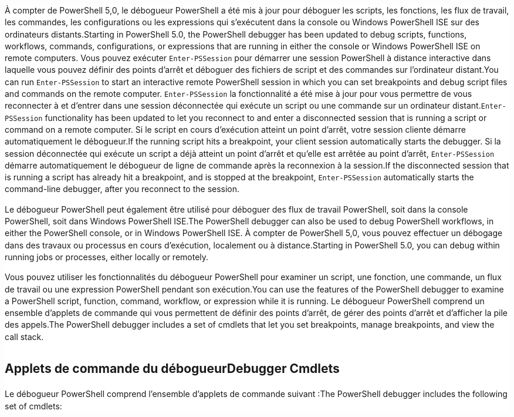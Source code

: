 <span data-ttu-id="a4fd5-110">À compter de PowerShell 5,0, le débogueur PowerShell a été mis à jour pour déboguer les scripts, les fonctions, les flux de travail, les commandes, les configurations ou les expressions qui s’exécutent dans la console ou Windows PowerShell ISE sur des ordinateurs distants.</span><span class="sxs-lookup"><span data-stu-id="a4fd5-110">Starting in PowerShell 5.0, the PowerShell debugger has been updated to debug scripts, functions, workflows, commands, configurations, or expressions that are running in either the console or Windows PowerShell ISE on remote computers.</span></span> <span data-ttu-id="a4fd5-111">Vous pouvez exécuter `Enter-PSSession` pour démarrer une session PowerShell à distance interactive dans laquelle vous pouvez définir des points d’arrêt et déboguer des fichiers de script et des commandes sur l’ordinateur distant.</span><span class="sxs-lookup"><span data-stu-id="a4fd5-111">You can run `Enter-PSSession` to start an interactive remote PowerShell session in which you can set breakpoints and debug script files and commands on the remote computer.</span></span> <span data-ttu-id="a4fd5-112">`Enter-PSSession` la fonctionnalité a été mise à jour pour vous permettre de vous reconnecter à et d’entrer dans une session déconnectée qui exécute un script ou une commande sur un ordinateur distant.</span><span class="sxs-lookup"><span data-stu-id="a4fd5-112">`Enter-PSSession` functionality has been updated to let you reconnect to and enter a disconnected session that is running a script or command on a remote computer.</span></span> <span data-ttu-id="a4fd5-113">Si le script en cours d’exécution atteint un point d’arrêt, votre session cliente démarre automatiquement le débogueur.</span><span class="sxs-lookup"><span data-stu-id="a4fd5-113">If the running script hits a breakpoint, your client session automatically starts the debugger.</span></span> <span data-ttu-id="a4fd5-114">Si la session déconnectée qui exécute un script a déjà atteint un point d’arrêt et qu’elle est arrêtée au point d’arrêt, `Enter-PSSession` démarre automatiquement le débogueur de ligne de commande après la reconnexion à la session.</span><span class="sxs-lookup"><span data-stu-id="a4fd5-114">If the disconnected session that is running a script has already hit a breakpoint, and is stopped at the breakpoint, `Enter-PSSession` automatically starts the command-line debugger, after you reconnect to the session.</span></span>

<span data-ttu-id="a4fd5-115">Le débogueur PowerShell peut également être utilisé pour déboguer des flux de travail PowerShell, soit dans la console PowerShell, soit dans Windows PowerShell ISE.</span><span class="sxs-lookup"><span data-stu-id="a4fd5-115">The PowerShell debugger can also be used to debug PowerShell workflows, in either the PowerShell console, or in Windows PowerShell ISE.</span></span> <span data-ttu-id="a4fd5-116">À compter de PowerShell 5,0, vous pouvez effectuer un débogage dans des travaux ou processus en cours d’exécution, localement ou à distance.</span><span class="sxs-lookup"><span data-stu-id="a4fd5-116">Starting in PowerShell 5.0, you can debug within running jobs or processes, either locally or remotely.</span></span>

<span data-ttu-id="a4fd5-117">Vous pouvez utiliser les fonctionnalités du débogueur PowerShell pour examiner un script, une fonction, une commande, un flux de travail ou une expression PowerShell pendant son exécution.</span><span class="sxs-lookup"><span data-stu-id="a4fd5-117">You can use the features of the PowerShell debugger to examine a PowerShell script, function, command, workflow, or expression while it is running.</span></span> <span data-ttu-id="a4fd5-118">Le débogueur PowerShell comprend un ensemble d’applets de commande qui vous permettent de définir des points d’arrêt, de gérer des points d’arrêt et d’afficher la pile des appels.</span><span class="sxs-lookup"><span data-stu-id="a4fd5-118">The PowerShell debugger includes a set of cmdlets that let you set breakpoints, manage breakpoints, and view the call stack.</span></span>

## <a name="debugger-cmdlets"></a><span data-ttu-id="a4fd5-119">Applets de commande du débogueur</span><span class="sxs-lookup"><span data-stu-id="a4fd5-119">Debugger Cmdlets</span></span>

<span data-ttu-id="a4fd5-120">Le débogueur PowerShell comprend l’ensemble d’applets de commande suivant :</span><span class="sxs-lookup"><span data-stu-id="a4fd5-120">The PowerShell debugger includes the following set of cmdlets:</span></span>
